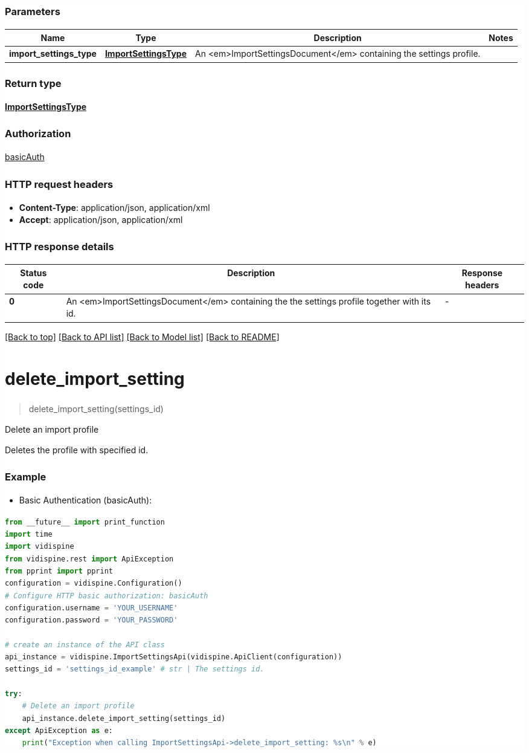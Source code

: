 ### Parameters

Name | Type | Description  | Notes
------------- | ------------- | ------------- | -------------
 **import_settings_type** | [**ImportSettingsType**](ImportSettingsType.md)| An &lt;em&gt;ImportSettingsDocument&lt;/em&gt; containing the settings profile. | 

### Return type

[**ImportSettingsType**](ImportSettingsType.md)

### Authorization

[basicAuth](../README.md#basicAuth)

### HTTP request headers

 - **Content-Type**: application/json, application/xml
 - **Accept**: application/json, application/xml

### HTTP response details
| Status code | Description | Response headers |
|-------------|-------------|------------------|
**0** | An &lt;em&gt;ImportSettingsDocument&lt;/em&gt; containing the the settings profile together with its id. |  -  |

[[Back to top]](#) [[Back to API list]](../README.md#documentation-for-api-endpoints) [[Back to Model list]](../README.md#documentation-for-models) [[Back to README]](../README.md)

# **delete_import_setting**
> delete_import_setting(settings_id)

Delete an import profile

Deletes the profile with specified id.

### Example

* Basic Authentication (basicAuth):
```python
from __future__ import print_function
import time
import vidispine
from vidispine.rest import ApiException
from pprint import pprint
configuration = vidispine.Configuration()
# Configure HTTP basic authorization: basicAuth
configuration.username = 'YOUR_USERNAME'
configuration.password = 'YOUR_PASSWORD'

# create an instance of the API class
api_instance = vidispine.ImportSettingsApi(vidispine.ApiClient(configuration))
settings_id = 'settings_id_example' # str | The settings id.

try:
    # Delete an import profile
    api_instance.delete_import_setting(settings_id)
except ApiException as e:
    print("Exception when calling ImportSettingsApi->delete_import_setting: %s\n" % e)
```
